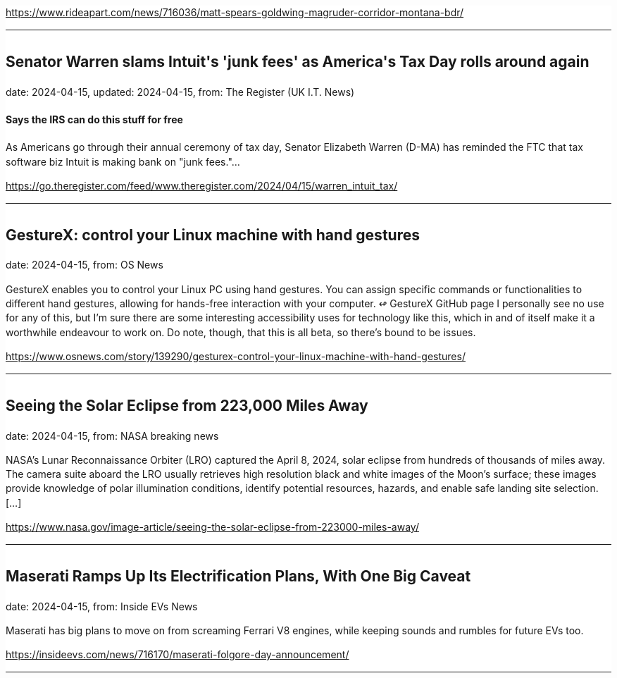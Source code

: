 <https://www.rideapart.com/news/716036/matt-spears-goldwing-magruder-corridor-montana-bdr/>

---

## Senator Warren slams Intuit's 'junk fees' as America's Tax Day rolls around again

date: 2024-04-15, updated: 2024-04-15, from: The Register (UK I.T. News)

<h4>Says the IRS can do this stuff for free</h4> <p>As Americans go through their annual ceremony of tax day, Senator Elizabeth Warren (D-MA) has reminded the FTC that tax software biz Intuit is making bank on "junk fees."…</p> 

<https://go.theregister.com/feed/www.theregister.com/2024/04/15/warren_intuit_tax/>

---

## GestureX: control your Linux machine with hand gestures

date: 2024-04-15, from: OS News

GestureX enables you to control your Linux PC using hand gestures. You can assign specific commands or functionalities to different hand gestures, allowing for hands-free interaction with your computer. ↫ GestureX GitHub page I personally see no use for any of this, but I&#8217;m sure there are some interesting accessibility uses for technology like this, which in and of itself make it a worthwhile endeavour to work on. Do note, though, that this is all beta, so there&#8217;s bound to be issues. 

<https://www.osnews.com/story/139290/gesturex-control-your-linux-machine-with-hand-gestures/>

---

## Seeing the Solar Eclipse from 223,000 Miles Away

date: 2024-04-15, from: NASA breaking news

NASA’s Lunar Reconnaissance Orbiter (LRO) captured the April 8, 2024, solar eclipse from hundreds of thousands of miles away. The camera suite aboard the LRO usually retrieves high resolution black and white images of the Moon’s surface; these images provide knowledge of polar illumination conditions, identify potential resources, hazards, and enable safe landing site selection. [&#8230;] 

<https://www.nasa.gov/image-article/seeing-the-solar-eclipse-from-223000-miles-away/>

---

## Maserati Ramps Up Its Electrification Plans, With One Big Caveat

date: 2024-04-15, from: Inside EVs News

Maserati has big plans to move on from screaming Ferrari V8 engines, while keeping sounds and rumbles for future EVs too. 

<https://insideevs.com/news/716170/maserati-folgore-day-announcement/>

---